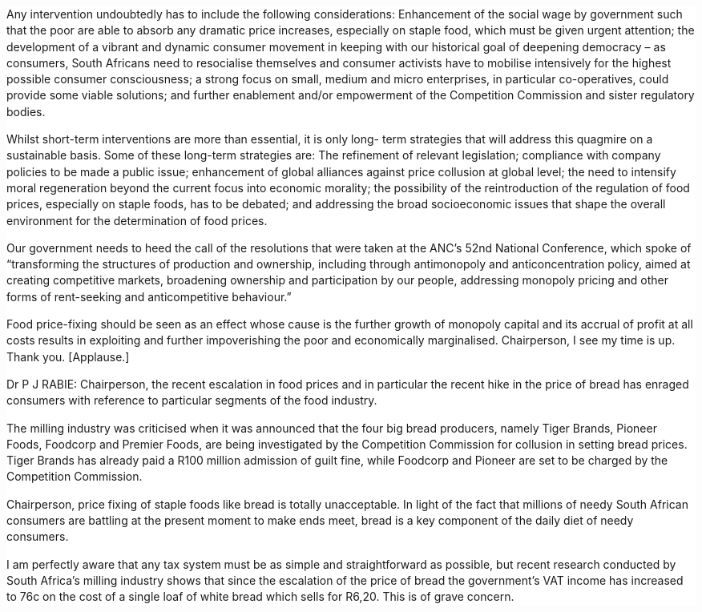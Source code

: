 Any intervention undoubtedly has to include the following considerations:
Enhancement of the social wage by government such that the poor are able to
absorb any dramatic price increases, especially on staple food, which must
be given urgent attention; the development of a vibrant and dynamic
consumer movement in keeping with our historical goal of deepening
democracy – as consumers, South Africans need to resocialise themselves and
consumer activists have to mobilise intensively for the highest possible
consumer consciousness; a strong focus on small, medium and micro
enterprises, in particular co-operatives, could provide some viable
solutions; and further enablement and/or empowerment of the Competition
Commission and  sister regulatory bodies.

Whilst short-term interventions are more than essential, it is only long-
term strategies that will address this quagmire on a sustainable basis.
Some of these long-term strategies are: The refinement of relevant
legislation; compliance with company policies to be made a public issue;
enhancement of global alliances against price collusion at global level;
the need to intensify moral regeneration beyond the current focus into
economic morality; the possibility of the reintroduction of the regulation
of food prices, especially on staple foods, has to be debated; and
addressing the broad socioeconomic issues that shape the overall
environment for the determination of food prices.

Our government needs to heed the call of the resolutions that were taken at
the ANC’s 52nd National Conference, which spoke of “transforming the
structures of production and ownership, including through antimonopoly and
anticoncentration policy, aimed at creating competitive markets, broadening
ownership and participation by our people, addressing monopoly pricing and
other forms of rent-seeking and anticompetitive behaviour.”

Food price-fixing should be seen as an effect whose cause is the further
growth of monopoly capital and its accrual of profit at all costs results
in exploiting and further impoverishing the poor and economically
marginalised. Chairperson, I see my time is up. Thank you. [Applause.]

Dr P J RABIE: Chairperson, the recent escalation in food prices and in
particular the recent hike in the price of bread has enraged consumers with
reference to particular segments of the food industry.

The milling industry was criticised when it was announced that the four big
bread producers, namely Tiger Brands, Pioneer Foods, Foodcorp and Premier
Foods, are being investigated by the Competition Commission for collusion
in setting bread prices. Tiger Brands has already paid a R100 million
admission of guilt fine, while Foodcorp and Pioneer are set to be charged
by the Competition Commission.

Chairperson, price fixing of staple foods like bread is totally
unacceptable. In light of the fact that millions of needy South African
consumers are battling at the present moment to make ends meet, bread is a
key component of the daily diet of needy consumers.

I am perfectly aware that any tax system must be as simple and
straightforward as possible, but recent research conducted by South
Africa’s milling industry shows that since the escalation of the price of
bread the government’s VAT income has increased to 76c on the cost of a
single loaf of white bread which sells for R6,20. This is of grave concern.
